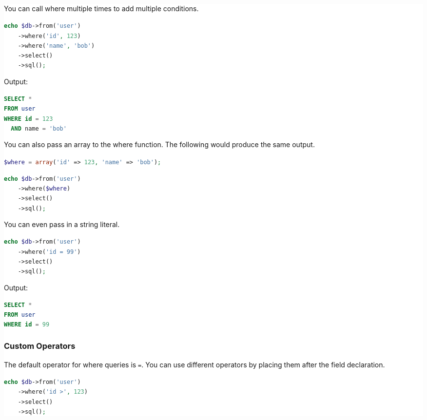 You can call where multiple times to add multiple conditions.

```php
echo $db->from('user')
    ->where('id', 123)
    ->where('name', 'bob')
    ->select()
    ->sql();
```

Output:

```sql
SELECT *
FROM user
WHERE id = 123
  AND name = 'bob'
```

You can also pass an array to the where function. The following would produce the same output.

```php
$where = array('id' => 123, 'name' => 'bob');
```

```php
echo $db->from('user')
    ->where($where)
    ->select()
    ->sql();
```

You can even pass in a string literal.

```php
echo $db->from('user')
    ->where('id = 99')
    ->select()
    ->sql();
```

Output:

```sql
SELECT *
FROM user
WHERE id = 99
```

### Custom Operators

The default operator for where queries is `=`. You can use different operators by placing them after the field declaration.

```php
echo $db->from('user')
    ->where('id >', 123)
    ->select()
    ->sql();
```
